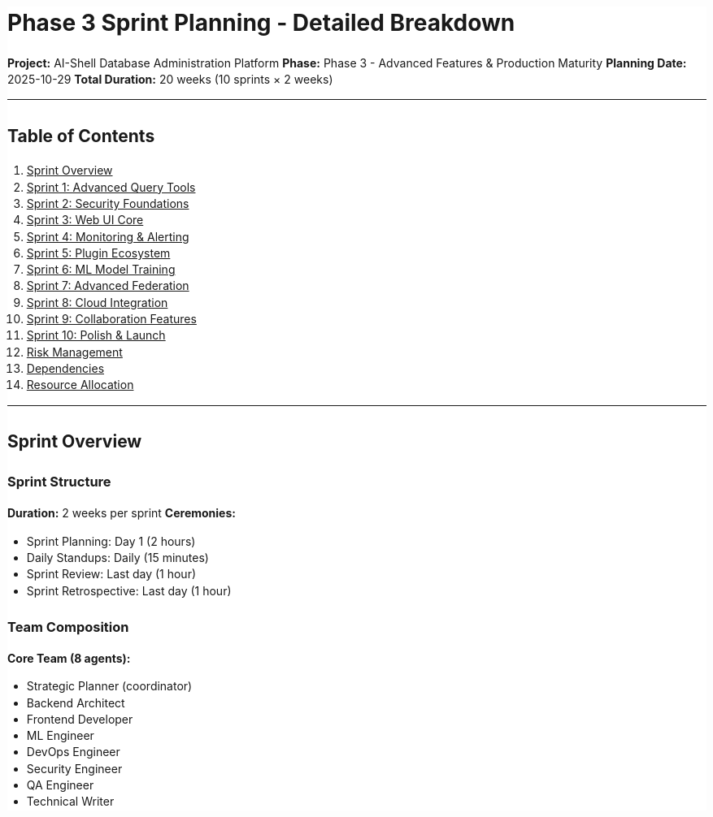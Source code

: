 # Phase 3 Sprint Planning - Detailed Breakdown

**Project:** AI-Shell Database Administration Platform
**Phase:** Phase 3 - Advanced Features & Production Maturity
**Planning Date:** 2025-10-29
**Total Duration:** 20 weeks (10 sprints × 2 weeks)

---

## Table of Contents

1. [Sprint Overview](#sprint-overview)
2. [Sprint 1: Advanced Query Tools](#sprint-1-advanced-query-tools-weeks-1-2)
3. [Sprint 2: Security Foundations](#sprint-2-security-foundations-weeks-3-4)
4. [Sprint 3: Web UI Core](#sprint-3-web-ui-core-weeks-5-6)
5. [Sprint 4: Monitoring & Alerting](#sprint-4-monitoring--alerting-weeks-7-8)
6. [Sprint 5: Plugin Ecosystem](#sprint-5-plugin-ecosystem-weeks-9-10)
7. [Sprint 6: ML Model Training](#sprint-6-ml-model-training-weeks-11-12)
8. [Sprint 7: Advanced Federation](#sprint-7-advanced-federation-weeks-13-14)
9. [Sprint 8: Cloud Integration](#sprint-8-cloud-integration-weeks-15-16)
10. [Sprint 9: Collaboration Features](#sprint-9-collaboration-features-weeks-17-18)
11. [Sprint 10: Polish & Launch](#sprint-10-polish--launch-weeks-19-20)
12. [Risk Management](#risk-management)
13. [Dependencies](#dependencies)
14. [Resource Allocation](#resource-allocation)

---

## Sprint Overview

### Sprint Structure

**Duration:** 2 weeks per sprint
**Ceremonies:**
- Sprint Planning: Day 1 (2 hours)
- Daily Standups: Daily (15 minutes)
- Sprint Review: Last day (1 hour)
- Sprint Retrospective: Last day (1 hour)

### Team Composition

**Core Team (8 agents):**
- Strategic Planner (coordinator)
- Backend Architect
- Frontend Developer
- ML Engineer
- DevOps Engineer
- Security Engineer
- QA Engineer
- Technical Writer
